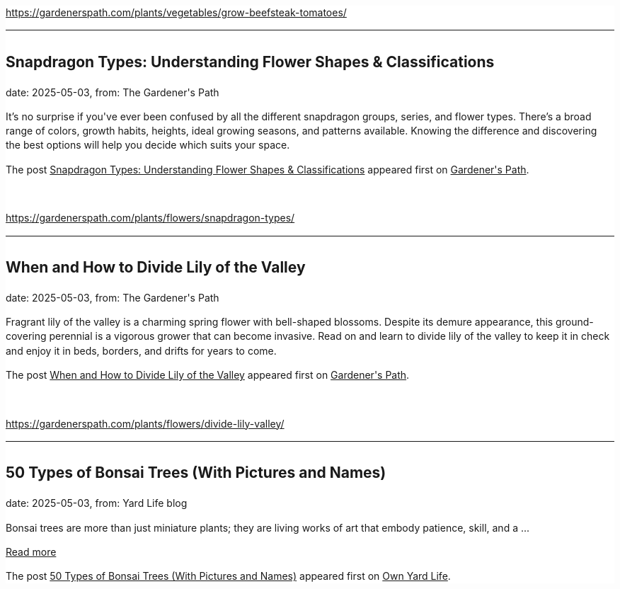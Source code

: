 <https://gardenerspath.com/plants/vegetables/grow-beefsteak-tomatoes/>

---

## Snapdragon Types: Understanding Flower Shapes & Classifications

date: 2025-05-03, from: The Gardener's Path

<p>It’s no surprise if you've ever been confused by all the different snapdragon groups, series, and flower types. There’s a broad range of colors, growth habits, heights, ideal growing seasons, and patterns available. Knowing the difference and discovering the best options will help you decide which suits your space.</p>
<p>The post <a href="https://gardenerspath.com/plants/flowers/snapdragon-types/">Snapdragon Types: Understanding Flower Shapes &amp; Classifications</a> appeared first on <a href="https://gardenerspath.com">Gardener&#039;s Path</a>.</p>
 

<br> 

<https://gardenerspath.com/plants/flowers/snapdragon-types/>

---

## When and How to Divide Lily of the Valley

date: 2025-05-03, from: The Gardener's Path

<p>Fragrant lily of the valley is a charming spring flower with bell-shaped blossoms. Despite its demure appearance, this ground-covering perennial is a vigorous grower that can become invasive. Read on and learn to divide lily of the valley to keep it in check and enjoy it in beds, borders, and drifts for years to come.</p>
<p>The post <a href="https://gardenerspath.com/plants/flowers/divide-lily-valley/">When and How to Divide Lily of the Valley</a> appeared first on <a href="https://gardenerspath.com">Gardener&#039;s Path</a>.</p>
 

<br> 

<https://gardenerspath.com/plants/flowers/divide-lily-valley/>

---

## 50 Types of Bonsai Trees (With Pictures and Names)

date: 2025-05-03, from: Yard Life blog

<p>Bonsai trees are more than just miniature plants; they are living works of art that embody patience, skill, and a ... </p>
<p class="read-more-container"><a title="50 Types of Bonsai Trees (With Pictures and Names)" class="read-more button" href="https://ownyardlife.com/50-types-of-bonsai-trees-with-pictures-and-names/#more-27940" aria-label="Read more about 50 Types of Bonsai Trees (With Pictures and Names)">Read more</a></p>
<p>The post <a href="https://ownyardlife.com/50-types-of-bonsai-trees-with-pictures-and-names/">50 Types of Bonsai Trees (With Pictures and Names)</a> appeared first on <a href="https://ownyardlife.com">Own Yard Life</a>.</p>
 